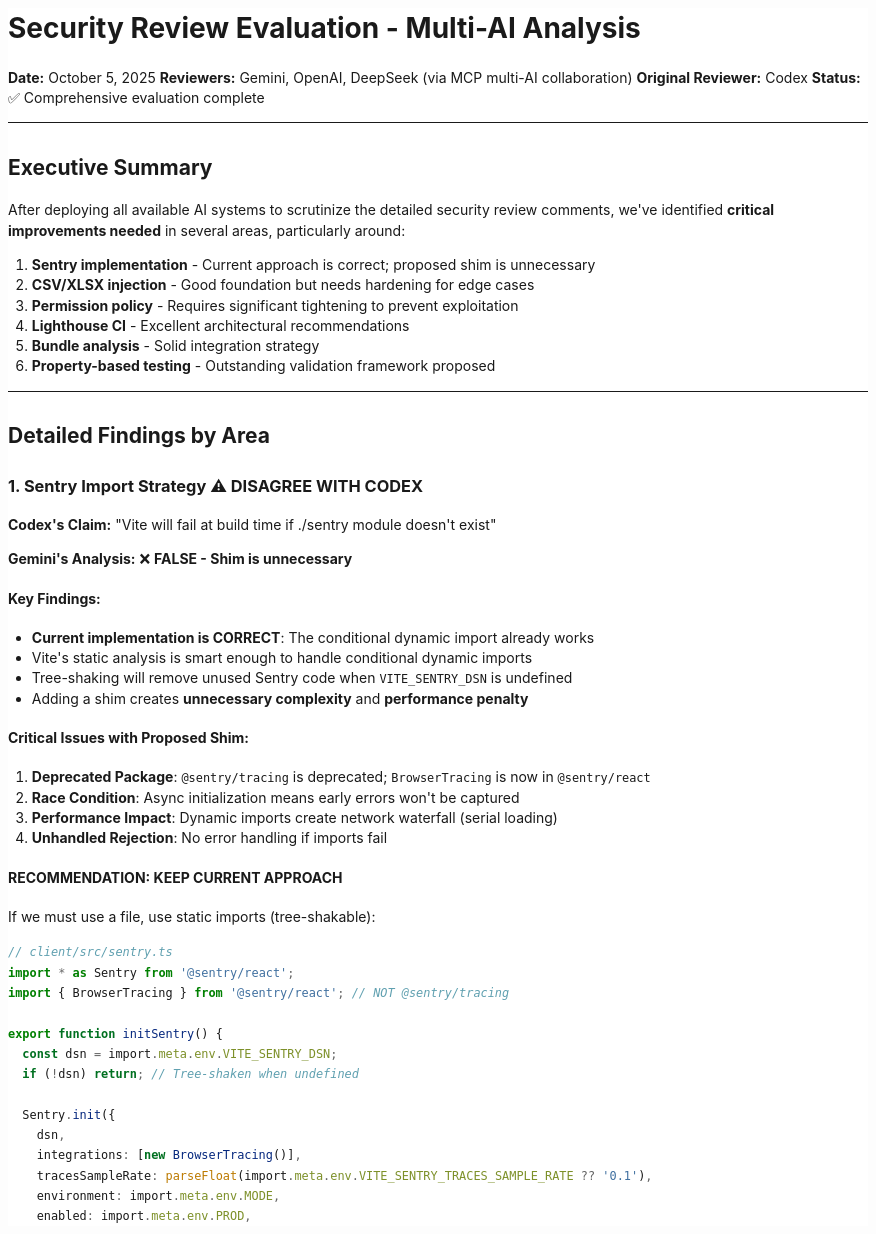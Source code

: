# Security Review Evaluation - Multi-AI Analysis

**Date:** October 5, 2025
**Reviewers:** Gemini, OpenAI, DeepSeek (via MCP multi-AI collaboration)
**Original Reviewer:** Codex
**Status:** ✅ Comprehensive evaluation complete

---

## Executive Summary

After deploying all available AI systems to scrutinize the detailed security review comments, we've identified **critical improvements needed** in several areas, particularly around:

1. **Sentry implementation** - Current approach is correct; proposed shim is unnecessary
2. **CSV/XLSX injection** - Good foundation but needs hardening for edge cases
3. **Permission policy** - Requires significant tightening to prevent exploitation
4. **Lighthouse CI** - Excellent architectural recommendations
5. **Bundle analysis** - Solid integration strategy
6. **Property-based testing** - Outstanding validation framework proposed

---

## Detailed Findings by Area

### 1. Sentry Import Strategy ⚠️ DISAGREE WITH CODEX

**Codex's Claim:** "Vite will fail at build time if ./sentry module doesn't exist"

**Gemini's Analysis:** ❌ **FALSE - Shim is unnecessary**

#### Key Findings:

- **Current implementation is CORRECT**: The conditional dynamic import already works
- Vite's static analysis is smart enough to handle conditional dynamic imports
- Tree-shaking will remove unused Sentry code when `VITE_SENTRY_DSN` is undefined
- Adding a shim creates **unnecessary complexity** and **performance penalty**

#### Critical Issues with Proposed Shim:

1. **Deprecated Package**: `@sentry/tracing` is deprecated; `BrowserTracing` is now in `@sentry/react`
2. **Race Condition**: Async initialization means early errors won't be captured
3. **Performance Impact**: Dynamic imports create network waterfall (serial loading)
4. **Unhandled Rejection**: No error handling if imports fail

#### **RECOMMENDATION: KEEP CURRENT APPROACH**

If we must use a file, use static imports (tree-shakable):

```typescript
// client/src/sentry.ts
import * as Sentry from '@sentry/react';
import { BrowserTracing } from '@sentry/react'; // NOT @sentry/tracing

export function initSentry() {
  const dsn = import.meta.env.VITE_SENTRY_DSN;
  if (!dsn) return; // Tree-shaken when undefined

  Sentry.init({
    dsn,
    integrations: [new BrowserTracing()],
    tracesSampleRate: parseFloat(import.meta.env.VITE_SENTRY_TRACES_SAMPLE_RATE ?? '0.1'),
    environment: import.meta.env.MODE,
    enabled: import.meta.env.PROD,
```